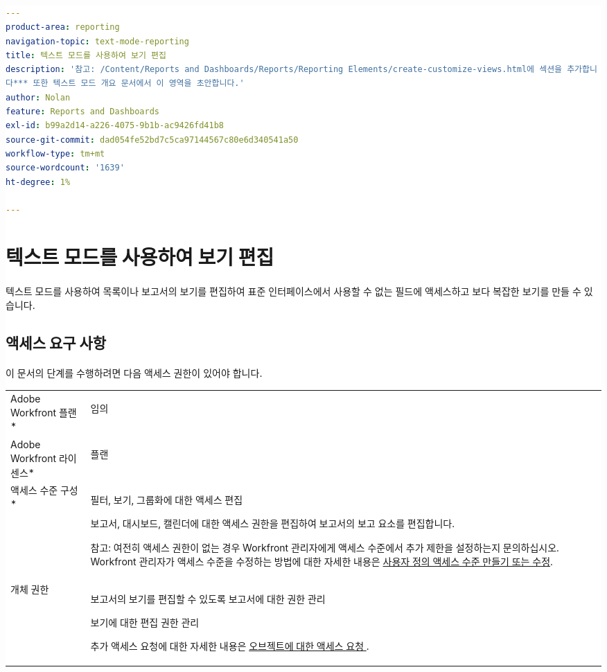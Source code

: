 ```yaml
---
product-area: reporting
navigation-topic: text-mode-reporting
title: 텍스트 모드를 사용하여 보기 편집
description: '참고: /Content/Reports and Dashboards/Reports/Reporting Elements/create-customize-views.html에 섹션을 추가합니다*** 또한 텍스트 모드 개요 문서에서 이 영역을 초안합니다.'
author: Nolan
feature: Reports and Dashboards
exl-id: b99a2d14-a226-4075-9b1b-ac9426fd41b8
source-git-commit: dad054fe52bd7c5ca97144567c80e6d340541a50
workflow-type: tm+mt
source-wordcount: '1639'
ht-degree: 1%

---
```


# 텍스트 모드를 사용하여 보기 편집



텍스트 모드를 사용하여 목록이나 보고서의 보기를 편집하여 표준 인터페이스에서 사용할 수 없는 필드에 액세스하고 보다 복잡한 보기를 만들 수 있습니다.

## 액세스 요구 사항

이 문서의 단계를 수행하려면 다음 액세스 권한이 있어야 합니다.

<table style="table-layout:auto"> 
 <col> 
 <col> 
 <tbody> 
  <tr> 
   <td role="rowheader">Adobe Workfront 플랜*</td> 
   <td> <p>임의</p> </td> 
  </tr> 
  <tr> 
   <td role="rowheader">Adobe Workfront 라이센스*</td> 
   <td> <p>플랜 </p> </td> 
  </tr> 
  <tr> 
   <td role="rowheader">액세스 수준 구성*</td> 
   <td> <p>필터, 보기, 그룹화에 대한 액세스 편집</p> <p>보고서, 대시보드, 캘린더에 대한 액세스 권한을 편집하여 보고서의 보고 요소를 편집합니다.</p> <p>참고: 여전히 액세스 권한이 없는 경우 Workfront 관리자에게 액세스 수준에서 추가 제한을 설정하는지 문의하십시오. Workfront 관리자가 액세스 수준을 수정하는 방법에 대한 자세한 내용은 <a href="../../../administration-and-setup/add-users/configure-and-grant-access/create-modify-access-levels.md" class="MCXref xref">사용자 정의 액세스 수준 만들기 또는 수정</a>.</p> </td> 
  </tr> 
  <tr> 
   <td role="rowheader">개체 권한</td> 
   <td> <p>보고서의 보기를 편집할 수 있도록 보고서에 대한 권한 관리</p> <p>보기에 대한 편집 권한 관리</p> <p>추가 액세스 요청에 대한 자세한 내용은 <a href="../../../workfront-basics/grant-and-request-access-to-objects/request-access.md" class="MCXref xref">오브젝트에 대한 액세스 요청 </a>.</p> </td> 
  </tr> 
 </tbody> 
</table>
